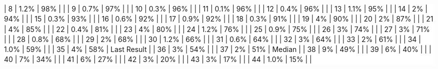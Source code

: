 | 8 | 1.2% | 98% |  |
| 9 | 0.7% | 97% |  |
| 10 | 0.3% | 96% |  |
| 11 | 0.1% | 96% |  |
| 12 | 0.4% | 96% |  |
| 13 | 1.1% | 95% |  |
| 14 | 2% | 94% |  |
| 15 | 0.3% | 93% |  |
| 16 | 0.6% | 92% |  |
| 17 | 0.9% | 92% |  |
| 18 | 0.3% | 91% |  |
| 19 | 4% | 90% |  |
| 20 | 2% | 87% |  |
| 21 | 4% | 85% |  |
| 22 | 0.4% | 81% |  |
| 23 | 4% | 80% |  |
| 24 | 1.2% | 76% |  |
| 25 | 0.9% | 75% |  |
| 26 | 3% | 74% |  |
| 27 | 3% | 71% |  |
| 28 | 0.8% | 68% |  |
| 29 | 2% | 68% |  |
| 30 | 1.2% | 66% |  |
| 31 | 0.6% | 64% |  |
| 32 | 3% | 64% |  |
| 33 | 2% | 61% |  |
| 34 | 1.0% | 59% |  |
| 35 | 4% | 58% | Last Result |
| 36 | 3% | 54% |  |
| 37 | 2% | 51% | Median |
| 38 | 9% | 49% |  |
| 39 | 6% | 40% |  |
| 40 | 7% | 34% |  |
| 41 | 6% | 27% |  |
| 42 | 3% | 20% |  |
| 43 | 3% | 17% |  |
| 44 | 1.0% | 15% |  |
